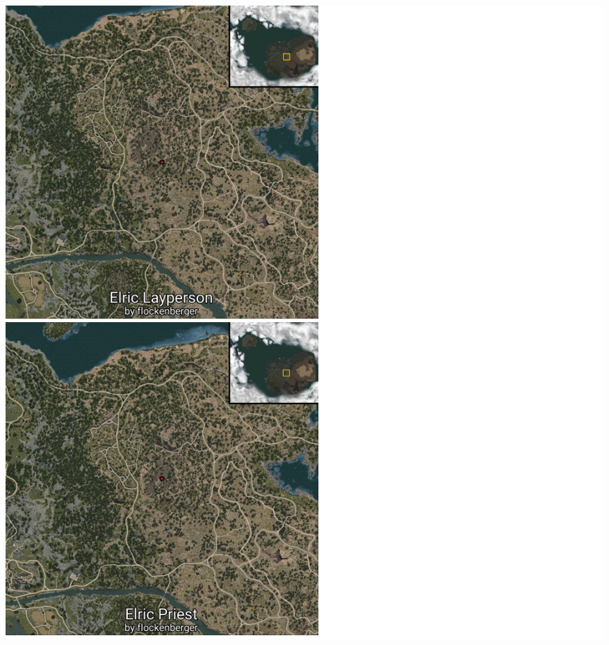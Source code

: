 <img src="./Canyon of Corruption_Elric Layperson_Preview.webp" width="450"/> <img src="./Canyon of Corruption_Elric Priest_Preview.webp" width="450"/>
